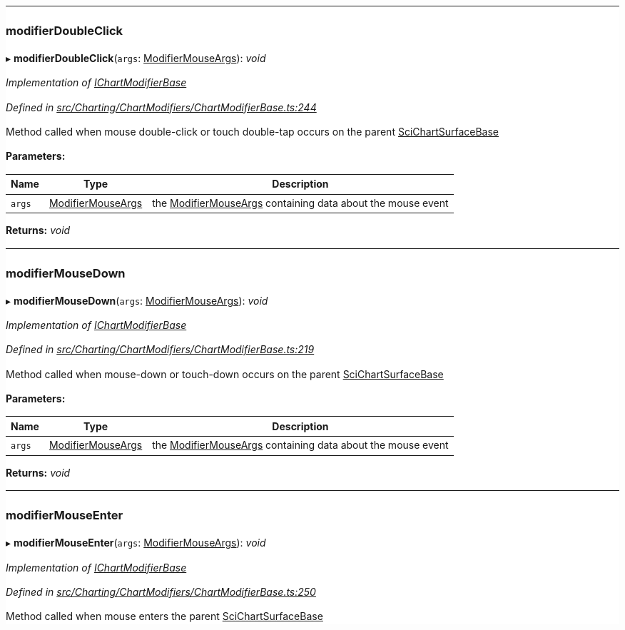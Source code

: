 ___

###  modifierDoubleClick

▸ **modifierDoubleClick**(`args`: [ModifierMouseArgs](modifiermouseargs.md)): *void*

*Implementation of [IChartModifierBase](../interfaces/ichartmodifierbase.md)*

*Defined in [src/Charting/ChartModifiers/ChartModifierBase.ts:244](https://github.com/ABTSoftware/SciChart.Dev/blob/272ab7fc7f/Web/src/SciChart/src/Charting/ChartModifiers/ChartModifierBase.ts#L244)*

Method called when mouse double-click or touch double-tap occurs on the parent [SciChartSurfaceBase](scichartsurfacebase.md)

**Parameters:**

Name | Type | Description |
------ | ------ | ------ |
`args` | [ModifierMouseArgs](modifiermouseargs.md) | the [ModifierMouseArgs](modifiermouseargs.md) containing data about the mouse event  |

**Returns:** *void*

___

###  modifierMouseDown

▸ **modifierMouseDown**(`args`: [ModifierMouseArgs](modifiermouseargs.md)): *void*

*Implementation of [IChartModifierBase](../interfaces/ichartmodifierbase.md)*

*Defined in [src/Charting/ChartModifiers/ChartModifierBase.ts:219](https://github.com/ABTSoftware/SciChart.Dev/blob/272ab7fc7f/Web/src/SciChart/src/Charting/ChartModifiers/ChartModifierBase.ts#L219)*

Method called when mouse-down or touch-down occurs on the parent [SciChartSurfaceBase](scichartsurfacebase.md)

**Parameters:**

Name | Type | Description |
------ | ------ | ------ |
`args` | [ModifierMouseArgs](modifiermouseargs.md) | the [ModifierMouseArgs](modifiermouseargs.md) containing data about the mouse event  |

**Returns:** *void*

___

###  modifierMouseEnter

▸ **modifierMouseEnter**(`args`: [ModifierMouseArgs](modifiermouseargs.md)): *void*

*Implementation of [IChartModifierBase](../interfaces/ichartmodifierbase.md)*

*Defined in [src/Charting/ChartModifiers/ChartModifierBase.ts:250](https://github.com/ABTSoftware/SciChart.Dev/blob/272ab7fc7f/Web/src/SciChart/src/Charting/ChartModifiers/ChartModifierBase.ts#L250)*

Method called when mouse enters the parent [SciChartSurfaceBase](scichartsurfacebase.md)
